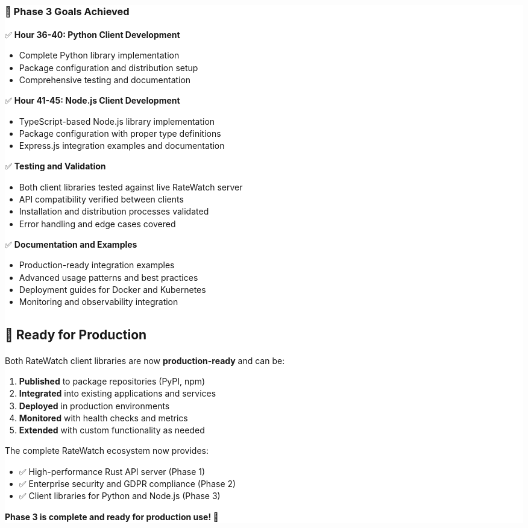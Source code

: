 ### 🎯 Phase 3 Goals Achieved

✅ **Hour 36-40: Python Client Development**
- Complete Python library implementation
- Package configuration and distribution setup
- Comprehensive testing and documentation

✅ **Hour 41-45: Node.js Client Development**  
- TypeScript-based Node.js library implementation
- Package configuration with proper type definitions
- Express.js integration examples and documentation

✅ **Testing and Validation**
- Both client libraries tested against live RateWatch server
- API compatibility verified between clients
- Installation and distribution processes validated
- Error handling and edge cases covered

✅ **Documentation and Examples**
- Production-ready integration examples
- Advanced usage patterns and best practices
- Deployment guides for Docker and Kubernetes
- Monitoring and observability integration

## 🚀 Ready for Production

Both RateWatch client libraries are now **production-ready** and can be:

1. **Published** to package repositories (PyPI, npm)
2. **Integrated** into existing applications and services
3. **Deployed** in production environments
4. **Monitored** with health checks and metrics
5. **Extended** with custom functionality as needed

The complete RateWatch ecosystem now provides:
- ✅ High-performance Rust API server (Phase 1)
- ✅ Enterprise security and GDPR compliance (Phase 2)  
- ✅ Client libraries for Python and Node.js (Phase 3)

**Phase 3 is complete and ready for production use! 🎉**
